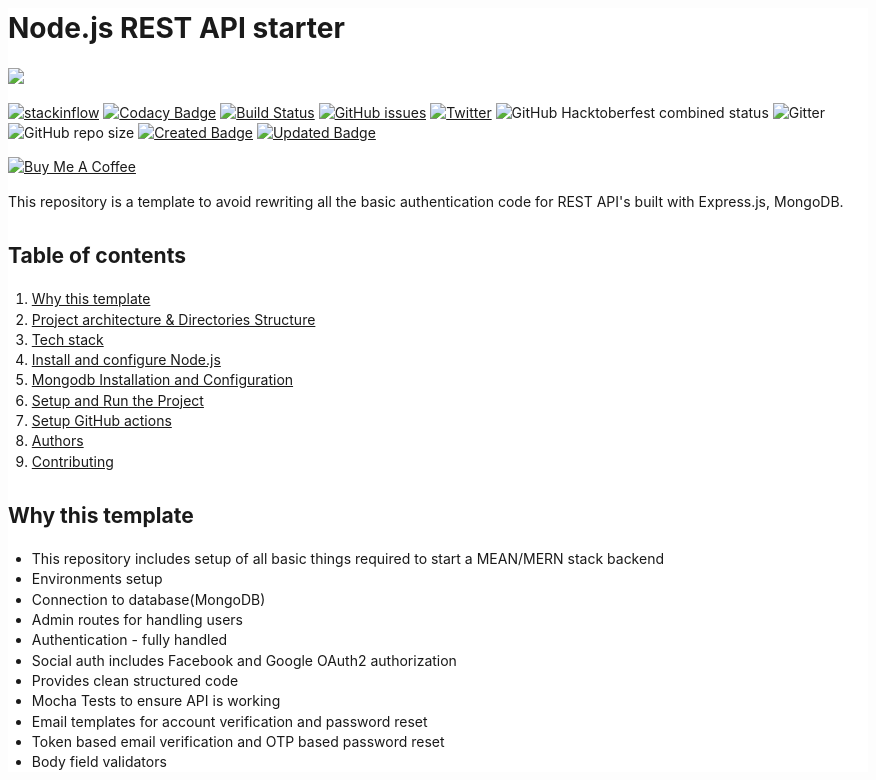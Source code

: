 # Node.js REST API starter

<img src="https://raw.githubusercontent.com/stackinflow/node-rest-api-starter/master/assets/banner-node-rest-api.png">

[![stackinflow](https://img.shields.io/badge/stackinflow-opensource-brightgreen)](https://stackinflow.github.io/) [![Codacy Badge](https://api.codacy.com/project/badge/Grade/215290ffb548419bbff773ca8abcdb3d)](https://app.codacy.com/gh/stackinflow/node-rest-api-starter?utm_source=github.com&utm_medium=referral&utm_content=stackinflow/node-rest-api-starter&utm_campaign=Badge_Grade_Dashboard) [![Build Status](https://github.com/stackinflow/node-rest-api-starter/workflows/Mocha-Tests/badge.svg)](https://github.com/stackinflow/node-rest-api-starter/actions) [![GitHub issues](https://img.shields.io/github/issues/stackinflow/node-rest-api-starter)](https://github.com/stackinflow/node-rest-api-starter/issues) [![Twitter](https://img.shields.io/twitter/url?style=social)](https://twitter.com/intent/tweet?text=Wow:&url=https%3A%2F%2Fgithub.com%2Fstackinflow%2Fnode-rest-api-starter%2F) ![GitHub Hacktoberfest combined status](https://img.shields.io/github/hacktoberfest/2020/stackinflow/node-rest-api-starter) ![Gitter](https://img.shields.io/gitter/room/stackinflow/node-rest-api-starter) ![GitHub repo size](https://img.shields.io/github/repo-size/stackinflow/node-rest-api-starter) [![Created Badge](https://badges.pufler.dev/created/stackinflow/node-rest-api-starter)](https://badges.pufler.dev) [![Updated Badge](https://badges.pufler.dev/updated/stackinflow/node-rest-api-starter)](https://badges.pufler.dev)

<a href="https://www.buymeacoffee.com/fayaz" target="_blank"><img src="https://cdn.buymeacoffee.com/buttons/default-violet.png" alt="Buy Me A Coffee" height="45px" width="180px" ></a>

This repository is a template to avoid rewriting all the basic authentication code for REST API's built with Express.js, MongoDB.

## Table of contents

1. [Why this template](#why-this-template)
2. [Project architecture & Directories Structure](#project-architecture-structrue)
3. [Tech stack](#tech-stack)
4. [Install and configure Node.js](#installation-of-nodejs)
5. [Mongodb Installation and Configuration](#mongodb-installation-configuration)
6. [Setup and Run the Project](#setup-and-run-the-project)
7. [Setup GitHub actions](#setup-gh-actions)
8. [Authors](#authors)
9. [Contributing](#contributing)



## Why this template

- This repository includes setup of all basic things required to start a MEAN/MERN stack backend
- Environments setup
- Connection to database(MongoDB)
- Admin routes for handling users
- Authentication - fully handled
- Social auth includes Facebook and Google OAuth2 authorization
- Provides clean structured code
- Mocha Tests to ensure API is working
- Email templates for account verification and password reset
- Token based email verification and OTP based password reset
- Body field validators
